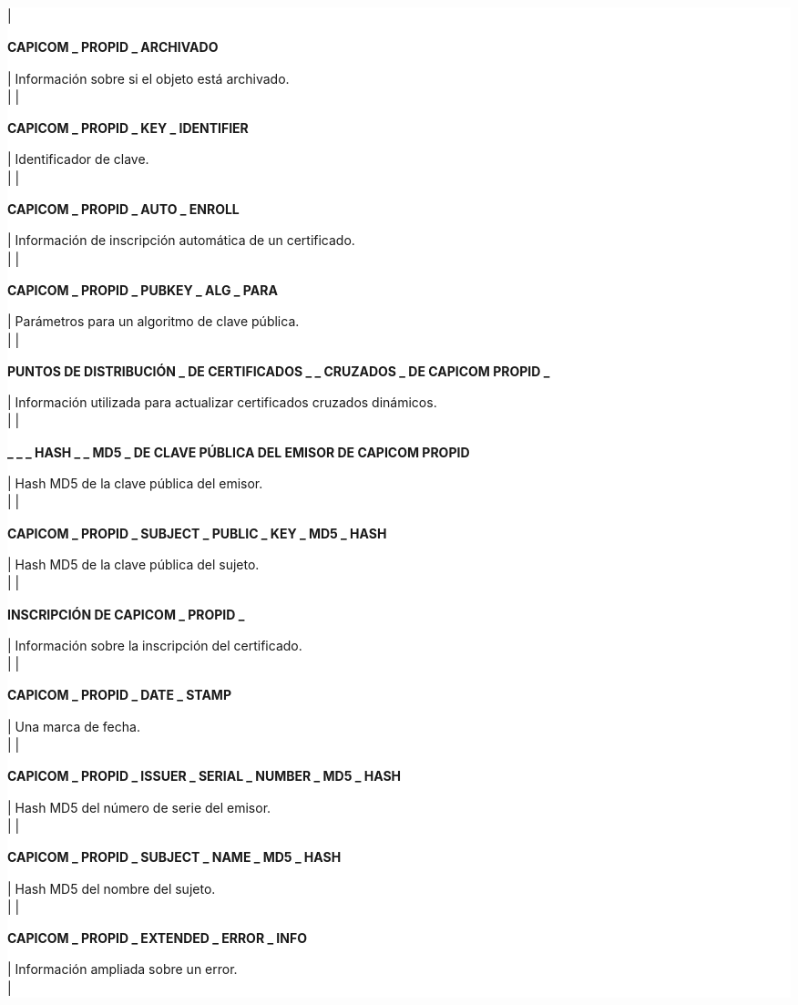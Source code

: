 | <span id="CAPICOM_PROPID_ARCHIVED"></span><span id="capicom_propid_archived"></span><dl> <dt>**CAPICOM \_ PROPID \_ ARCHIVADO**</dt> </dl>                                                                    | Información sobre si el objeto está archivado.<br/>                                                                                                                                                                                                                               |
| <span id="CAPICOM_PROPID_KEY_IDENTIFIER"></span><span id="capicom_propid_key_identifier"></span><dl> <dt>**CAPICOM \_ PROPID \_ KEY \_ IDENTIFIER**</dt> </dl>                                                 | Identificador de clave.<br/>                                                                                                                                                                                                                                                               |
| <span id="CAPICOM_PROPID_AUTO_ENROLL"></span><span id="capicom_propid_auto_enroll"></span><dl> <dt>**CAPICOM \_ PROPID \_ AUTO \_ ENROLL**</dt> </dl>                                                          | Información de inscripción automática de un certificado.<br/>                                                                                                                                                                                                                                  |
| <span id="CAPICOM_PROPID_PUBKEY_ALG_PARA"></span><span id="capicom_propid_pubkey_alg_para"></span><dl> <dt>**CAPICOM \_ PROPID \_ PUBKEY \_ ALG \_ PARA**</dt> </dl>                                             | Parámetros para un algoritmo de clave pública.<br/>                                                                                                                                                                                                                                          |
| <span id="CAPICOM_PROPID_CROSS_CERT_DIST_POINTS"></span><span id="capicom_propid_cross_cert_dist_points"></span><dl> <dt>**PUNTOS DE DISTRIBUCIÓN \_ DE CERTIFICADOS \_ \_ CRUZADOS \_ DE CAPICOM PROPID \_**</dt> </dl>                       | Información utilizada para actualizar certificados cruzados dinámicos.<br/>                                                                                                                                                                                                                          |
| <span id="CAPICOM_PROPID_ISSUER_PUBLIC_KEY_MD5_HASH"></span><span id="capicom_propid_issuer_public_key_md5_hash"></span><dl> <dt>**\_ \_ \_ HASH \_ \_ MD5 \_ DE CLAVE PÚBLICA DEL EMISOR DE CAPICOM PROPID**</dt> </dl>          | Hash MD5 de la clave pública del emisor.<br/>                                                                                                                                                                                                                                        |
| <span id="CAPICOM_PROPID_SUBJECT_PUBLIC_KEY_MD5_HASH"></span><span id="capicom_propid_subject_public_key_md5_hash"></span><dl> <dt>**CAPICOM \_ PROPID \_ SUBJECT \_ PUBLIC \_ KEY \_ MD5 \_ HASH**</dt> </dl>       | Hash MD5 de la clave pública del sujeto.<br/>                                                                                                                                                                                                                                       |
| <span id="CAPICOM_PROPID_ENROLLMENT"></span><span id="capicom_propid_enrollment"></span><dl> <dt>**INSCRIPCIÓN DE CAPICOM \_ PROPID \_**</dt> </dl>                                                              | Información sobre la inscripción del certificado.<br/>                                                                                                                                                                                                                                 |
| <span id="CAPICOM_PROPID_DATE_STAMP"></span><span id="capicom_propid_date_stamp"></span><dl> <dt>**CAPICOM \_ PROPID \_ DATE \_ STAMP**</dt> </dl>                                                             | Una marca de fecha.<br/>                                                                                                                                                                                                                                                                   |
| <span id="CAPICOM_PROPID_ISSUER_SERIAL_NUMBER_MD5_HASH"></span><span id="capicom_propid_issuer_serial_number_md5_hash"></span><dl> <dt>**CAPICOM \_ PROPID \_ ISSUER \_ SERIAL \_ NUMBER \_ MD5 \_ HASH**</dt> </dl> | Hash MD5 del número de serie del emisor.<br/>                                                                                                                                                                                                                                     |
| <span id="CAPICOM_PROPID_SUBJECT_NAME_MD5_HASH"></span><span id="capicom_propid_subject_name_md5_hash"></span><dl> <dt>**CAPICOM \_ PROPID \_ SUBJECT \_ NAME \_ MD5 \_ HASH**</dt> </dl>                          | Hash MD5 del nombre del sujeto.<br/>                                                                                                                                                                                                                                             |
| <span id="CAPICOM_PROPID_EXTENDED_ERROR_INFO"></span><span id="capicom_propid_extended_error_info"></span><dl> <dt>**CAPICOM \_ PROPID \_ EXTENDED \_ ERROR \_ INFO**</dt> </dl>                                 | Información ampliada sobre un error.<br/>                                                                                                                                                                                                                                            |